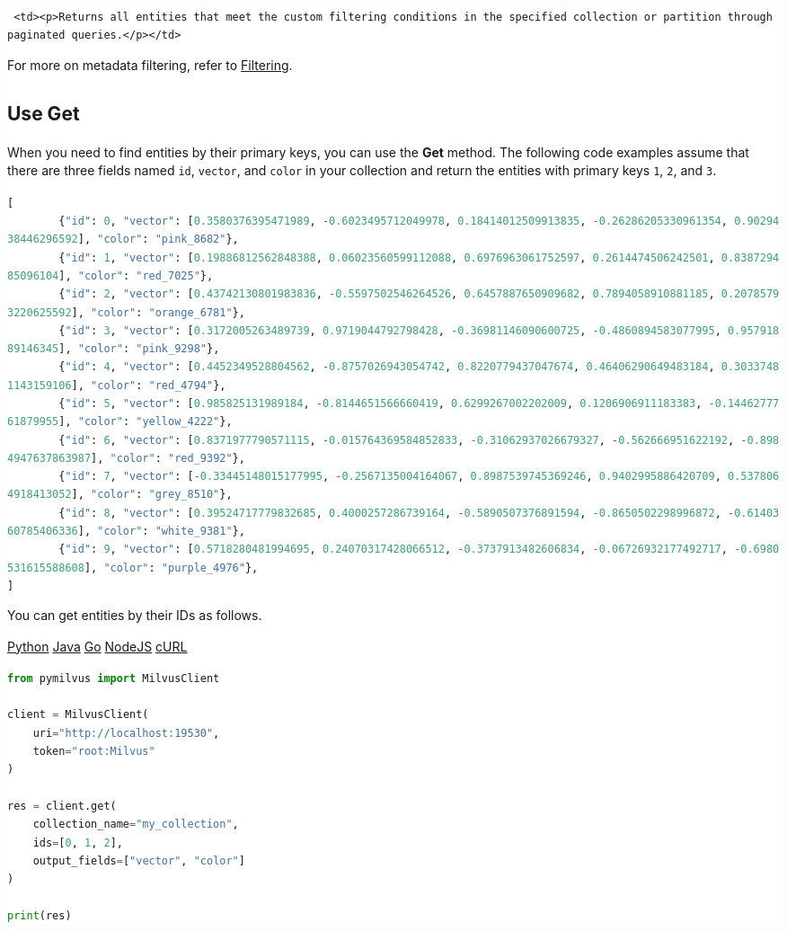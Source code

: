      <td><p>Returns all entities that meet the custom filtering conditions in the specified collection or partition through paginated queries.</p></td>
   </tr>
</table>

For more on metadata filtering, refer to [Filtering](filtering).

## Use Get

When you need to find entities by their primary keys, you can use the **Get** method. The following code examples assume that there are three fields named `id`, `vector`, and `color` in your collection and return the entities with primary keys `1`, `2`, and `3`.

```python
[
        {"id": 0, "vector": [0.3580376395471989, -0.6023495712049978, 0.18414012509913835, -0.26286205330961354, 0.9029438446296592], "color": "pink_8682"},
        {"id": 1, "vector": [0.19886812562848388, 0.06023560599112088, 0.6976963061752597, 0.2614474506242501, 0.838729485096104], "color": "red_7025"},
        {"id": 2, "vector": [0.43742130801983836, -0.5597502546264526, 0.6457887650909682, 0.7894058910881185, 0.20785793220625592], "color": "orange_6781"},
        {"id": 3, "vector": [0.3172005263489739, 0.9719044792798428, -0.36981146090600725, -0.4860894583077995, 0.95791889146345], "color": "pink_9298"},
        {"id": 4, "vector": [0.4452349528804562, -0.8757026943054742, 0.8220779437047674, 0.46406290649483184, 0.30337481143159106], "color": "red_4794"},
        {"id": 5, "vector": [0.985825131989184, -0.8144651566660419, 0.6299267002202009, 0.1206906911183383, -0.1446277761879955], "color": "yellow_4222"},
        {"id": 6, "vector": [0.8371977790571115, -0.015764369584852833, -0.31062937026679327, -0.562666951622192, -0.8984947637863987], "color": "red_9392"},
        {"id": 7, "vector": [-0.33445148015177995, -0.2567135004164067, 0.8987539745369246, 0.9402995886420709, 0.5378064918413052], "color": "grey_8510"},
        {"id": 8, "vector": [0.39524717779832685, 0.4000257286739164, -0.5890507376891594, -0.8650502298996872, -0.6140360785406336], "color": "white_9381"},
        {"id": 9, "vector": [0.5718280481994695, 0.24070317428066512, -0.3737913482606834, -0.06726932177492717, -0.6980531615588608], "color": "purple_4976"},
]
```

You can get entities by their IDs as follows.

<div class="multipleCode">
    <a href="#python">Python</a>
    <a href="#java">Java</a>
    <a href="#go">Go</a>
    <a href="#javascript">NodeJS</a>
    <a href="#bash">cURL</a>
</div>

```python
from pymilvus import MilvusClient

client = MilvusClient(
    uri="http://localhost:19530",
    token="root:Milvus"
)

res = client.get(
    collection_name="my_collection",
    ids=[0, 1, 2],
    output_fields=["vector", "color"]
)

print(res)
```

